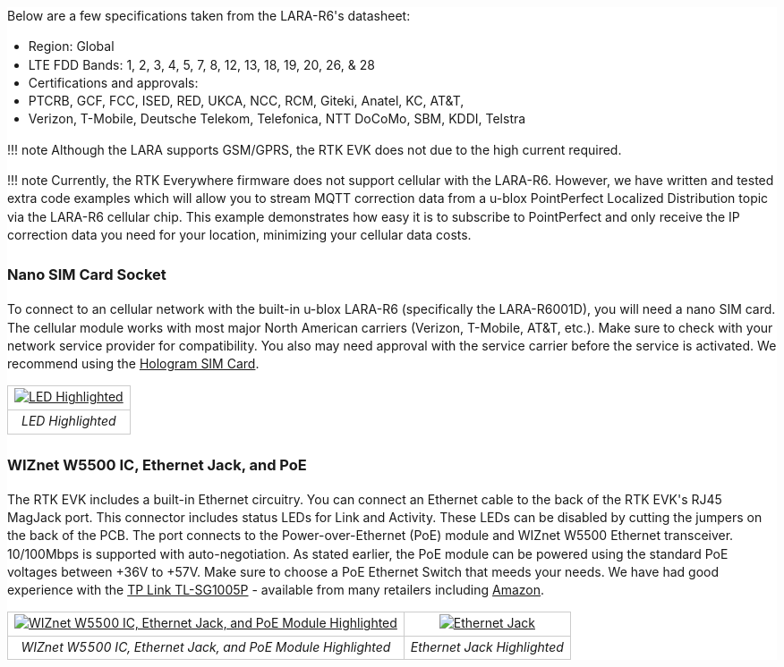 Below are a few specifications taken from the LARA-R6&apos;s datasheet:

  * Region: Global
  * LTE FDD Bands: 1, 2, 3, 4, 5, 7, 8, 12, 13, 18, 19, 20, 26, & 28
  * Certifications and approvals:
  * PTCRB, GCF, FCC, ISED, RED, UKCA, NCC, RCM, Giteki, Anatel, KC, AT&T,
  * Verizon, T-Mobile, Deutsche Telekom, Telefonica, NTT DoCoMo, SBM, KDDI, Telstra

!!! note
    Although the LARA supports GSM/GPRS, the RTK EVK does not due to the high current required.

!!! note
    Currently, the RTK Everywhere firmware does not support cellular with the LARA-R6. However, we have written and tested extra code examples which will allow you to stream MQTT correction data from a u-blox PointPerfect Localized Distribution topic via the LARA-R6 cellular chip. This example demonstrates how easy it is to subscribe to PointPerfect and only receive the IP correction data you need for your location, minimizing your cellular data costs.



### Nano SIM Card Socket

To connect to an cellular network with the built-in u-blox LARA-R6 (specifically the LARA-R6001D), you will need a nano SIM card. The cellular module works with most major North American carriers (Verizon, T-Mobile, AT&T, etc.). Make sure to check with your network service provider for compatibility. You also may need approval with the service carrier before the service is activated. We recommend using the [Hologram SIM Card](https://www.sparkfun.com/products/17117).

<div style="text-align: center;">
  <table>
    <tr style="vertical-align:middle;">
     <td style="text-align: center; vertical-align: middle; border: solid 1px #cccccc;"><a href="../assets/img/24342-RTK-EVK-High-Precision-GNSS-Front_Nano_SIM_Card_Slot.jpg"><img src="../assets/img/24342-RTK-EVK-High-Precision-GNSS-Front_Nano_SIM_Card_Slot.jpg" width="600px" height="600px" alt="LED Highlighted"></a></td>
    </tr>
    <tr style="vertical-align:middle;">
     <td style="text-align: center; vertical-align: middle; border: solid 1px #cccccc;"><i>LED Highlighted</i></td>
    </tr>
  </table>
</div>



### WIZnet W5500 IC, Ethernet Jack, and PoE

The RTK EVK includes a built-in Ethernet circuitry. You can connect an Ethernet cable to the back of the RTK EVK's RJ45 MagJack port. This connector includes status LEDs for Link and Activity. These LEDs can be disabled by cutting the jumpers on the back of the PCB. The port connects to the Power-over-Ethernet (PoE) module and WIZnet W5500 Ethernet transceiver. 10/100Mbps is supported with auto-negotiation. As stated earlier, the PoE module can be powered using the standard PoE voltages between +36V to +57V. Make sure to choose a PoE Ethernet Switch that meeds your needs. We have had good experience with the [TP Link TL-SG1005P](https://www.tp-link.com/us/business-networking/poe-switch/tl-sg1005p/) - available from many retailers including [Amazon](https://www.amazon.com/TP-Link-Compliant-Shielded-Optimization-TL-SG1005P/dp/B076HZFY3F).

<div style="text-align: center;">
  <table>
    <tr style="vertical-align:middle;">
     <td style="text-align: center; vertical-align: middle; border: solid 1px #cccccc;"><a href="../assets/img/24342-RTK-EVK-Board-Top_WIZnet_W5500_Ethernet_Jack_PoE_Module.jpg"><img src="../assets/img/24342-RTK-EVK-Board-Top_WIZnet_W5500_Ethernet_Jack_PoE_Module.jpg" width="600px" height="600px" alt="WIZnet W5500 IC, Ethernet Jack, and PoE Module Highlighted"></a></td>
     <td style="text-align: center; vertical-align: middle; border: solid 1px #cccccc;"><a href="../assets/img/24342-RTK-EVK-High-Precision-GNSS-Back_Ethernet_LEDs.jpg"><img src="../assets/img/24342-RTK-EVK-High-Precision-GNSS-Back_Ethernet_LEDs.jpg" width="600px" height="600px" alt="Ethernet Jack"></a></td>
    </tr>
    <tr style="vertical-align:middle;">
     <td style="text-align: center; vertical-align: middle; border: solid 1px #cccccc;"><i>WIZnet W5500 IC, Ethernet Jack, and PoE Module Highlighted</i></td>
     <td style="text-align: center; vertical-align: middle; border: solid 1px #cccccc;"><i>Ethernet Jack Highlighted</i></td>
    </tr>